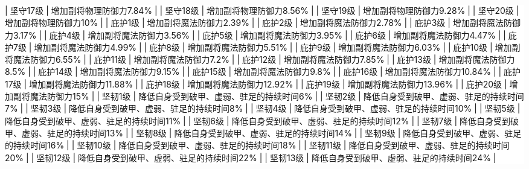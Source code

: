 | 坚守17级 | 增加副将物理防御力7.84% |
| 坚守18级 | 增加副将物理防御力8.56% |
| 坚守19级 | 增加副将物理防御力9.28% |
| 坚守20级 | 增加副将物理防御力10% |
| 庇护1级 | 增加副将魔法防御力2.39% |
| 庇护2级 | 增加副将魔法防御力2.78% |
| 庇护3级 | 增加副将魔法防御力3.17% |
| 庇护4级 | 增加副将魔法防御力3.56% |
| 庇护5级 | 增加副将魔法防御力3.95% |
| 庇护6级 | 增加副将魔法防御力4.47% |
| 庇护7级 | 增加副将魔法防御力4.99% |
| 庇护8级 | 增加副将魔法防御力5.51% |
| 庇护9级 | 增加副将魔法防御力6.03% |
| 庇护10级 | 增加副将魔法防御力6.55% |
| 庇护11级 | 增加副将魔法防御力7.2% |
| 庇护12级 | 增加副将魔法防御力7.85% |
| 庇护13级 | 增加副将魔法防御力8.5% |
| 庇护14级 | 增加副将魔法防御力9.15% |
| 庇护15级 | 增加副将魔法防御力9.8% |
| 庇护16级 | 增加副将魔法防御力10.84% |
| 庇护17级 | 增加副将魔法防御力11.88% |
| 庇护18级 | 增加副将魔法防御力12.92% |
| 庇护19级 | 增加副将魔法防御力13.96% |
| 庇护20级 | 增加副将魔法防御力15% |
| 坚韧1级 | 降低自身受到破甲、虚弱、驻足的持续时间6% |
| 坚韧2级 | 降低自身受到破甲、虚弱、驻足的持续时间7% |
| 坚韧3级 | 降低自身受到破甲、虚弱、驻足的持续时间8% |
| 坚韧4级 | 降低自身受到破甲、虚弱、驻足的持续时间10% |
| 坚韧5级 | 降低自身受到破甲、虚弱、驻足的持续时间11% |
| 坚韧6级 | 降低自身受到破甲、虚弱、驻足的持续时间12% |
| 坚韧7级 | 降低自身受到破甲、虚弱、驻足的持续时间13% |
| 坚韧8级 | 降低自身受到破甲、虚弱、驻足的持续时间14% |
| 坚韧9级 | 降低自身受到破甲、虚弱、驻足的持续时间16% |
| 坚韧10级 | 降低自身受到破甲、虚弱、驻足的持续时间18% |
| 坚韧11级 | 降低自身受到破甲、虚弱、驻足的持续时间20% |
| 坚韧12级 | 降低自身受到破甲、虚弱、驻足的持续时间22% |
| 坚韧13级 | 降低自身受到破甲、虚弱、驻足的持续时间24% |